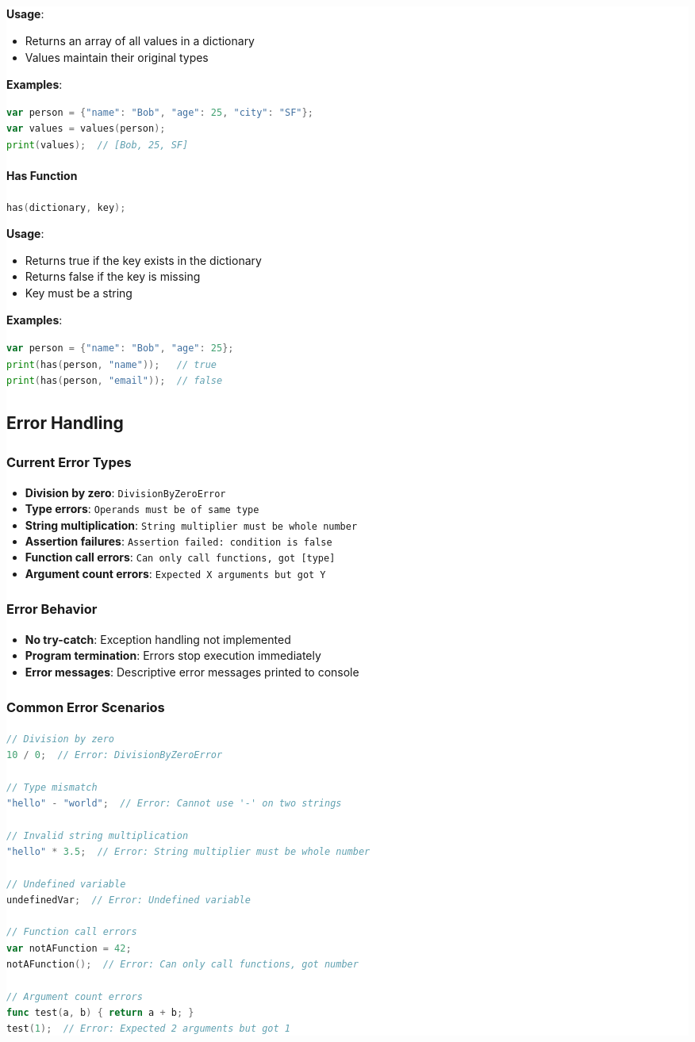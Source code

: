 **Usage**:
- Returns an array of all values in a dictionary
- Values maintain their original types

**Examples**:
```go
var person = {"name": "Bob", "age": 25, "city": "SF"};
var values = values(person);
print(values);  // [Bob, 25, SF]
```

#### Has Function
```go
has(dictionary, key);
```

**Usage**:
- Returns true if the key exists in the dictionary
- Returns false if the key is missing
- Key must be a string

**Examples**:
```go
var person = {"name": "Bob", "age": 25};
print(has(person, "name"));   // true
print(has(person, "email"));  // false
```

## Error Handling

### Current Error Types
- **Division by zero**: `DivisionByZeroError`
- **Type errors**: `Operands must be of same type`
- **String multiplication**: `String multiplier must be whole number`
- **Assertion failures**: `Assertion failed: condition is false`
- **Function call errors**: `Can only call functions, got [type]`
- **Argument count errors**: `Expected X arguments but got Y`

### Error Behavior
- **No try-catch**: Exception handling not implemented
- **Program termination**: Errors stop execution immediately
- **Error messages**: Descriptive error messages printed to console

### Common Error Scenarios
```go
// Division by zero
10 / 0;  // Error: DivisionByZeroError

// Type mismatch
"hello" - "world";  // Error: Cannot use '-' on two strings

// Invalid string multiplication
"hello" * 3.5;  // Error: String multiplier must be whole number

// Undefined variable
undefinedVar;  // Error: Undefined variable

// Function call errors
var notAFunction = 42;
notAFunction();  // Error: Can only call functions, got number

// Argument count errors
func test(a, b) { return a + b; }
test(1);  // Error: Expected 2 arguments but got 1
```
